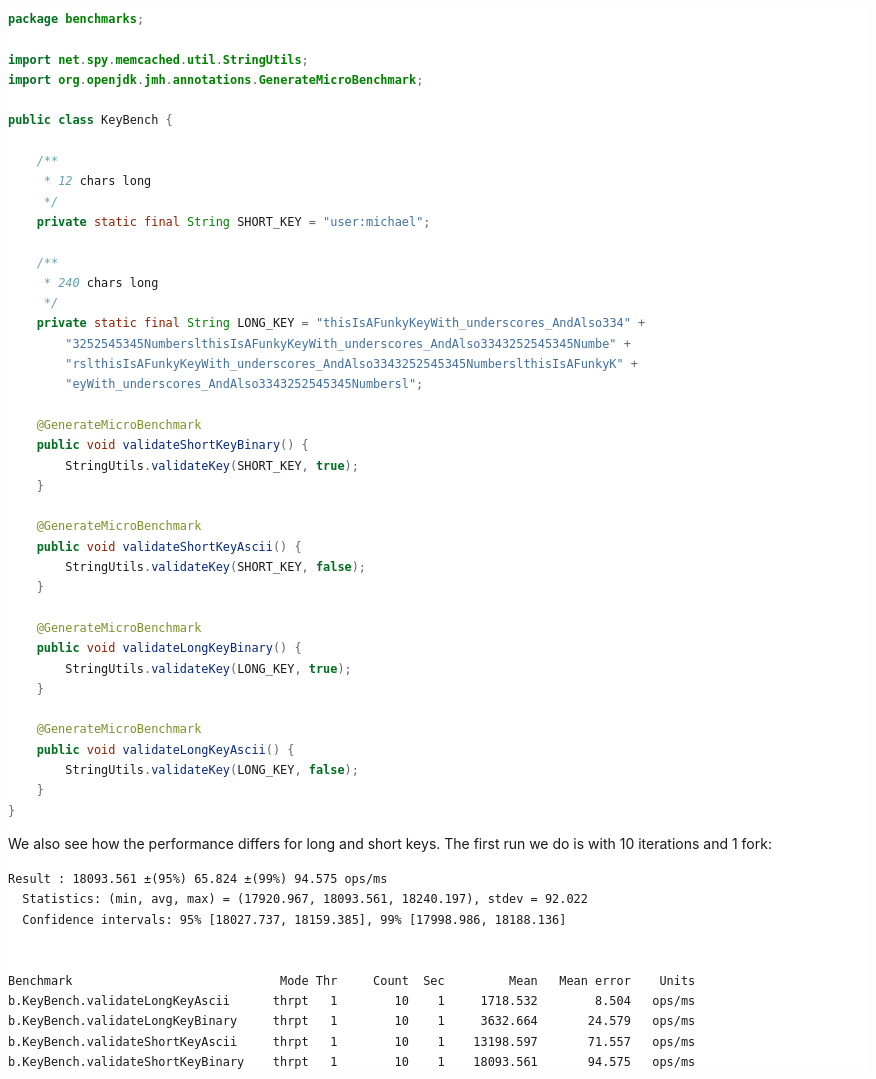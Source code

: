 ``` java
package benchmarks;

import net.spy.memcached.util.StringUtils;
import org.openjdk.jmh.annotations.GenerateMicroBenchmark;

public class KeyBench {

	/**
	 * 12 chars long
	 */
	private static final String SHORT_KEY = "user:michael";

	/**
	 * 240 chars long
	 */
	private static final String LONG_KEY = "thisIsAFunkyKeyWith_underscores_AndAlso334" +
		"3252545345NumberslthisIsAFunkyKeyWith_underscores_AndAlso3343252545345Numbe" +
		"rslthisIsAFunkyKeyWith_underscores_AndAlso3343252545345NumberslthisIsAFunkyK" +
		"eyWith_underscores_AndAlso3343252545345Numbersl";

	@GenerateMicroBenchmark
	public void validateShortKeyBinary() {
		StringUtils.validateKey(SHORT_KEY, true);
	}

	@GenerateMicroBenchmark
	public void validateShortKeyAscii() {
		StringUtils.validateKey(SHORT_KEY, false);
	}

	@GenerateMicroBenchmark
	public void validateLongKeyBinary() {
		StringUtils.validateKey(LONG_KEY, true);
	}

	@GenerateMicroBenchmark
	public void validateLongKeyAscii() {
		StringUtils.validateKey(LONG_KEY, false);
	}
}
```

We also see how the performance differs for long and short keys. The first run we do is with 10 iterations and 1 fork:

	Result : 18093.561 ±(95%) 65.824 ±(99%) 94.575 ops/ms
	  Statistics: (min, avg, max) = (17920.967, 18093.561, 18240.197), stdev = 92.022
	  Confidence intervals: 95% [18027.737, 18159.385], 99% [17998.986, 18188.136]


	Benchmark                             Mode Thr     Count  Sec         Mean   Mean error    Units
	b.KeyBench.validateLongKeyAscii      thrpt   1        10    1     1718.532        8.504   ops/ms
	b.KeyBench.validateLongKeyBinary     thrpt   1        10    1     3632.664       24.579   ops/ms
	b.KeyBench.validateShortKeyAscii     thrpt   1        10    1    13198.597       71.557   ops/ms
	b.KeyBench.validateShortKeyBinary    thrpt   1        10    1    18093.561       94.575   ops/ms
